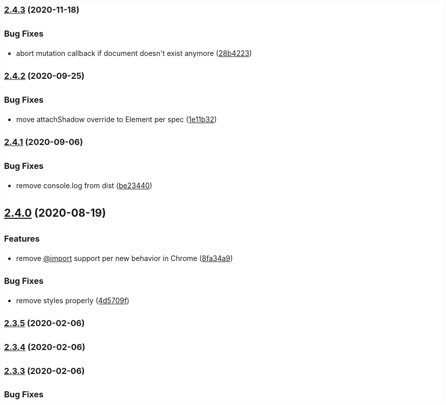### [2.4.3](https://github.com/calebdwilliams/adoptedStyleSheets/compare/v2.4.2...v2.4.3) (2020-11-18)


### Bug Fixes

* abort mutation callback if document doesn't exist anymore ([28b4223](https://github.com/calebdwilliams/adoptedStyleSheets/commit/28b4223775d90b454371422f7fc6c5d9593eed69))

### [2.4.2](https://github.com/calebdwilliams/adoptedStyleSheets/compare/v2.4.1...v2.4.2) (2020-09-25)


### Bug Fixes

* move attachShadow override to Element per spec ([1e11b32](https://github.com/calebdwilliams/adoptedStyleSheets/commit/1e11b329f1a937e6f73bdca05d6ccc4baad894ab))

### [2.4.1](https://github.com/calebdwilliams/adoptedStyleSheets/compare/v2.4.0...v2.4.1) (2020-09-06)


### Bug Fixes

* remove console.log from dist ([be23440](https://github.com/calebdwilliams/adoptedStyleSheets/commit/be234402d36c6eaf17b57457ed7964f03e17a403))

## [2.4.0](https://github.com/calebdwilliams/adoptedStyleSheets/compare/v2.3.5...v2.4.0) (2020-08-19)


### Features

* remove [@import](https://github.com/import) support per new behavior in Chrome ([8fa34a9](https://github.com/calebdwilliams/adoptedStyleSheets/commit/8fa34a99c73554e0b1818e895c4d4a6252f9e081))


### Bug Fixes

* remove styles properly ([4d5709f](https://github.com/calebdwilliams/adoptedStyleSheets/commit/4d5709ffde6aa7fb116769e798d84947d6739727))

### [2.3.5](https://github.com/calebdwilliams/adoptedStyleSheets/compare/v2.3.4...v2.3.5) (2020-02-06)

### [2.3.4](https://github.com/calebdwilliams/adoptedStyleSheets/compare/v2.3.3...v2.3.4) (2020-02-06)

### [2.3.3](https://github.com/calebdwilliams/adoptedStyleSheets/compare/v2.3.2...v2.3.3) (2020-02-06)


### Bug Fixes
